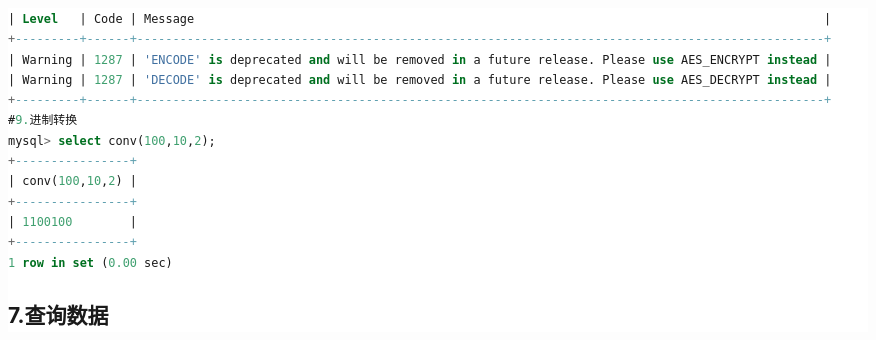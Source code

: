 ```sql
| Level   | Code | Message                                                                                        |
+---------+------+------------------------------------------------------------------------------------------------+
| Warning | 1287 | 'ENCODE' is deprecated and will be removed in a future release. Please use AES_ENCRYPT instead |
| Warning | 1287 | 'DECODE' is deprecated and will be removed in a future release. Please use AES_DECRYPT instead |
+---------+------+------------------------------------------------------------------------------------------------+
#9.进制转换
mysql> select conv(100,10,2);
+----------------+
| conv(100,10,2) |
+----------------+
| 1100100        |
+----------------+
1 row in set (0.00 sec)
```

## 7.查询数据

